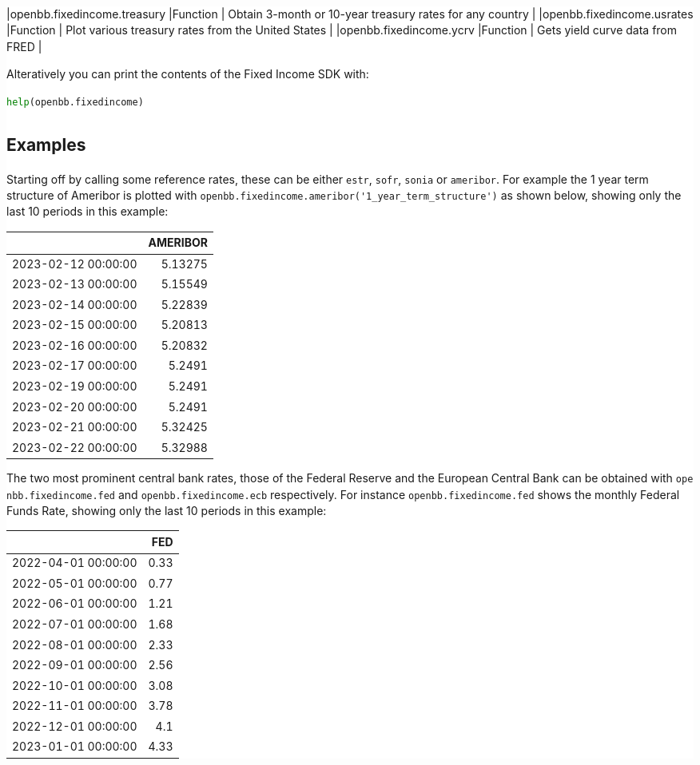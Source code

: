 |openbb.fixedincome.treasury |Function | Obtain 3-month or 10-year treasury rates for any country |
|openbb.fixedincome.usrates |Function | Plot various treasury rates from the United States |
|openbb.fixedincome.ycrv |Function | Gets yield curve data from FRED |

Alteratively you can print the contents of the Fixed Income SDK with:
​
```python
help(openbb.fixedincome)
```

## Examples
Starting off by calling some reference rates, these can be either `estr`, `sofr`, `sonia` or `ameribor`. For example the 1 year term structure of Ameribor is plotted with `openbb.fixedincome.ameribor('1_year_term_structure')` as shown below, showing only the last 10 periods in this example:


|                     |       AMERIBOR|
|:--------------------|--------:|
| 2023-02-12 00:00:00 | 5.13275 |
| 2023-02-13 00:00:00 | 5.15549 |
| 2023-02-14 00:00:00 | 5.22839 |
| 2023-02-15 00:00:00 | 5.20813 |
| 2023-02-16 00:00:00 | 5.20832 |
| 2023-02-17 00:00:00 | 5.2491  |
| 2023-02-19 00:00:00 | 5.2491  |
| 2023-02-20 00:00:00 | 5.2491  |
| 2023-02-21 00:00:00 | 5.32425 |
| 2023-02-22 00:00:00 | 5.32988 |


The two most prominent central bank rates, those of the Federal Reserve and the European Central Bank can be obtained with `openbb.fixedincome.fed` and `openbb.fixedincome.ecb` respectively. For instance `openbb.fixedincome.fed` shows the monthly Federal Funds Rate, showing only the last 10 periods in this example:

|                     |    FED |
|:--------------------|-----:|
| 2022-04-01 00:00:00 | 0.33 |
| 2022-05-01 00:00:00 | 0.77 |
| 2022-06-01 00:00:00 | 1.21 |
| 2022-07-01 00:00:00 | 1.68 |
| 2022-08-01 00:00:00 | 2.33 |
| 2022-09-01 00:00:00 | 2.56 |
| 2022-10-01 00:00:00 | 3.08 |
| 2022-11-01 00:00:00 | 3.78 |
| 2022-12-01 00:00:00 | 4.1  |
| 2023-01-01 00:00:00 | 4.33 |
